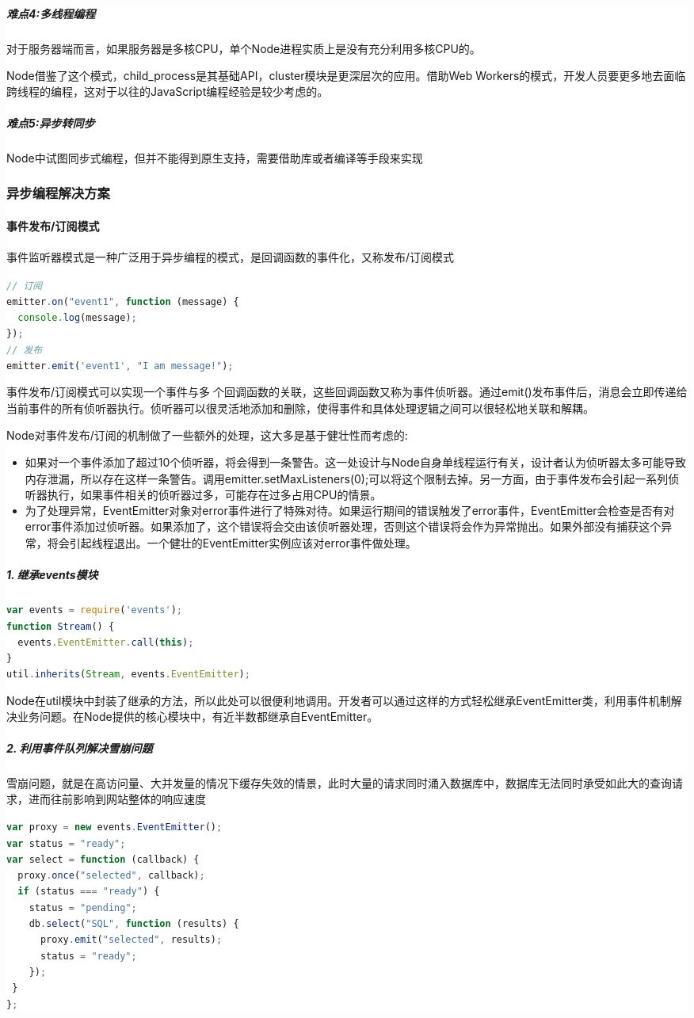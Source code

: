 ##### 难点4:多线程编程

对于服务器端而言，如果服务器是多核CPU，单个Node进程实质上是没有充分利用多核CPU的。

Node借鉴了这个模式，child_process是其基础API，cluster模块是更深层次的应用。借助Web Workers的模式，开发人员要更多地去面临跨线程的编程，这对于以往的JavaScript编程经验是较少考虑的。

##### 难点5:异步转同步

Node中试图同步式编程，但并不能得到原生支持，需要借助库或者编译等手段来实现

### 异步编程解决方案

#### 事件发布/订阅模式

事件监听器模式是一种广泛用于异步编程的模式，是回调函数的事件化，又称发布/订阅模式

```javascript
// 订阅
emitter.on("event1", function (message) {
  console.log(message); 
});
// 发布
emitter.emit('event1', "I am message!");
```

事件发布/订阅模式可以实现一个事件与多 个回调函数的关联，这些回调函数又称为事件侦听器。通过emit()发布事件后，消息会立即传递给当前事件的所有侦听器执行。侦听器可以很灵活地添加和删除，使得事件和具体处理逻辑之间可以很轻松地关联和解耦。

Node对事件发布/订阅的机制做了一些额外的处理，这大多是基于健壮性而考虑的:

* 如果对一个事件添加了超过10个侦听器，将会得到一条警告。这一处设计与Node自身单线程运行有关，设计者认为侦听器太多可能导致内存泄漏，所以存在这样一条警告。调用emitter.setMaxListeners(0);可以将这个限制去掉。另一方面，由于事件发布会引起一系列侦听器执行，如果事件相关的侦听器过多，可能存在过多占用CPU的情景。
* 为了处理异常，EventEmitter对象对error事件进行了特殊对待。如果运行期间的错误触发了error事件，EventEmitter会检查是否有对error事件添加过侦听器。如果添加了，这个错误将会交由该侦听器处理，否则这个错误将会作为异常抛出。如果外部没有捕获这个异常，将会引起线程退出。一个健壮的EventEmitter实例应该对error事件做处理。

##### 1. 继承events模块

```javascript
var events = require('events');
function Stream() { 
  events.EventEmitter.call(this);
}
util.inherits(Stream, events.EventEmitter);
```

Node在util模块中封装了继承的方法，所以此处可以很便利地调用。开发者可以通过这样的方式轻松继承EventEmitter类，利用事件机制解决业务问题。在Node提供的核心模块中，有近半数都继承自EventEmitter。

##### 2. 利用事件队列解决雪崩问题

雪崩问题，就是在高访问量、大并发量的情况下缓存失效的情景，此时大量的请求同时涌入数据库中，数据库无法同时承受如此大的查询请求，进而往前影响到网站整体的响应速度

```javascript
var proxy = new events.EventEmitter();
var status = "ready";
var select = function (callback) {
  proxy.once("selected", callback); 
  if (status === "ready") {
    status = "pending";
    db.select("SQL", function (results) {
      proxy.emit("selected", results);
      status = "ready"; 
    });
 } 
};
```
